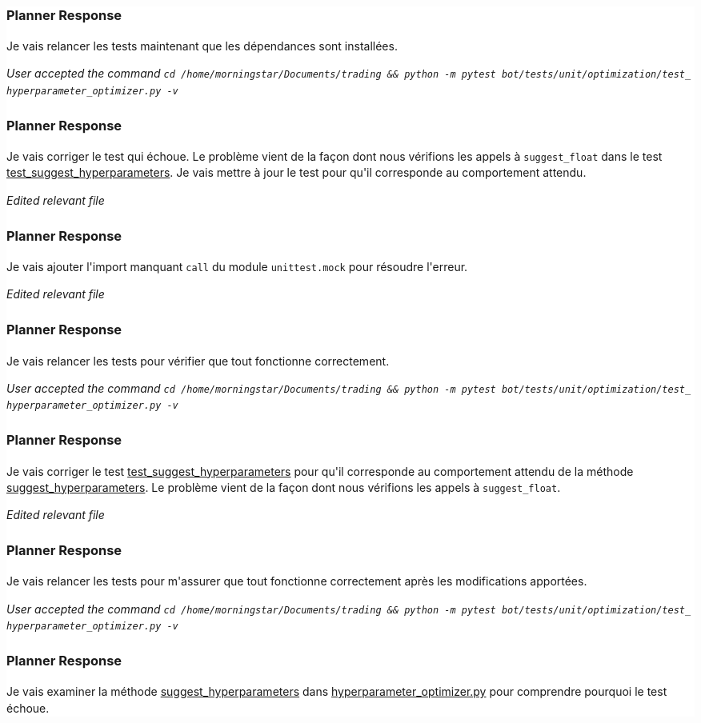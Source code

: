 ### Planner Response

Je vais relancer les tests maintenant que les dépendances sont installées.


*User accepted the command `cd /home/morningstar/Documents/trading && python -m pytest bot/tests/unit/optimization/test_hyperparameter_optimizer.py -v`*

### Planner Response

Je vais corriger le test qui échoue. Le problème vient de la façon dont nous vérifions les appels à `suggest_float` dans le test [test_suggest_hyperparameters](cci:1://file:///home/morningstar/Documents/trading/bot/tests/unit/optimization/test_hyperparameter_optimizer.py:65:4-88:91). Je vais mettre à jour le test pour qu'il corresponde au comportement attendu.


*Edited relevant file*

### Planner Response

Je vais ajouter l'import manquant `call` du module `unittest.mock` pour résoudre l'erreur.


*Edited relevant file*

### Planner Response

Je vais relancer les tests pour vérifier que tout fonctionne correctement.


*User accepted the command `cd /home/morningstar/Documents/trading && python -m pytest bot/tests/unit/optimization/test_hyperparameter_optimizer.py -v`*

### Planner Response

Je vais corriger le test [test_suggest_hyperparameters](cci:1://file:///home/morningstar/Documents/trading/bot/tests/unit/optimization/test_hyperparameter_optimizer.py:65:4-110:91) pour qu'il corresponde au comportement attendu de la méthode [suggest_hyperparameters](cci:1://file:///home/morningstar/Documents/trading/bot/src/adan_trading_bot/optimization/hyperparameter_optimizer.py:117:4-166:21). Le problème vient de la façon dont nous vérifions les appels à `suggest_float`.


*Edited relevant file*

### Planner Response

Je vais relancer les tests pour m'assurer que tout fonctionne correctement après les modifications apportées.


*User accepted the command `cd /home/morningstar/Documents/trading && python -m pytest bot/tests/unit/optimization/test_hyperparameter_optimizer.py -v`*

### Planner Response

Je vais examiner la méthode [suggest_hyperparameters](cci:1://file:///home/morningstar/Documents/trading/bot/src/adan_trading_bot/optimization/hyperparameter_optimizer.py:117:4-166:21) dans [hyperparameter_optimizer.py](cci:7://file:///home/morningstar/Documents/trading/bot/tests/unit/optimization/test_hyperparameter_optimizer.py:0:0-0:0) pour comprendre pourquoi le test échoue.
